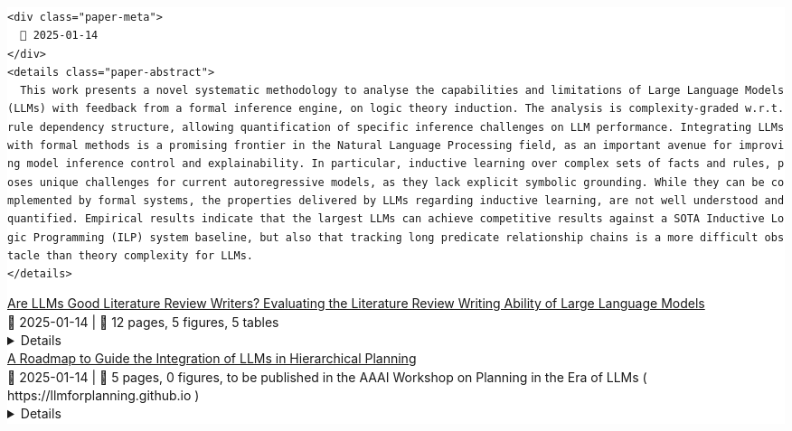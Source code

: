     <div class="paper-meta">
      📅 2025-01-14
    </div>
    <details class="paper-abstract">
      This work presents a novel systematic methodology to analyse the capabilities and limitations of Large Language Models (LLMs) with feedback from a formal inference engine, on logic theory induction. The analysis is complexity-graded w.r.t. rule dependency structure, allowing quantification of specific inference challenges on LLM performance. Integrating LLMs with formal methods is a promising frontier in the Natural Language Processing field, as an important avenue for improving model inference control and explainability. In particular, inductive learning over complex sets of facts and rules, poses unique challenges for current autoregressive models, as they lack explicit symbolic grounding. While they can be complemented by formal systems, the properties delivered by LLMs regarding inductive learning, are not well understood and quantified. Empirical results indicate that the largest LLMs can achieve competitive results against a SOTA Inductive Logic Programming (ILP) system baseline, but also that tracking long predicate relationship chains is a more difficult obstacle than theory complexity for LLMs.
    </details>
</div>
<div class="paper-card">
    <div class="paper-title"><a href="http://arxiv.org/abs/2412.13612v2">Are LLMs Good Literature Review Writers? Evaluating the Literature Review Writing Ability of Large Language Models</a></div>
    <div class="paper-meta">
      📅 2025-01-14
      | 💬 12 pages, 5 figures, 5 tables
    </div>
    <details class="paper-abstract">
      The literature review is a crucial form of academic writing that involves complex processes of literature collection, organization, and summarization. The emergence of large language models (LLMs) has introduced promising tools to automate these processes. However, their actual capabilities in writing comprehensive literature reviews remain underexplored, such as whether they can generate accurate and reliable references. To address this gap, we propose a framework to assess the literature review writing ability of LLMs automatically. We evaluate the performance of LLMs across three tasks: generating references, writing abstracts, and writing literature reviews. We employ external tools for a multidimensional evaluation, which includes assessing hallucination rates in references, semantic coverage, and factual consistency with human-written context. By analyzing the experimental results, we find that, despite advancements, even the most sophisticated models still cannot avoid generating hallucinated references. Additionally, different models exhibit varying performance in literature review writing across different disciplines.
    </details>
</div>
<div class="paper-card">
    <div class="paper-title"><a href="http://arxiv.org/abs/2501.08068v1">A Roadmap to Guide the Integration of LLMs in Hierarchical Planning</a></div>
    <div class="paper-meta">
      📅 2025-01-14
      | 💬 5 pages, 0 figures, to be published in the AAAI Workshop on Planning in the Era of LLMs ( https://llmforplanning.github.io )
    </div>
    <details class="paper-abstract">
      Recent advances in Large Language Models (LLMs) are fostering their integration into several reasoning-related fields, including Automated Planning (AP). However, their integration into Hierarchical Planning (HP), a subfield of AP that leverages hierarchical knowledge to enhance planning performance, remains largely unexplored. In this preliminary work, we propose a roadmap to address this gap and harness the potential of LLMs for HP. To this end, we present a taxonomy of integration methods, exploring how LLMs can be utilized within the HP life cycle. Additionally, we provide a benchmark with a standardized dataset for evaluating the performance of future LLM-based HP approaches, and present initial results for a state-of-the-art HP planner and LLM planner. As expected, the latter exhibits limited performance (3\% correct plans, and none with a correct hierarchical decomposition) but serves as a valuable baseline for future approaches.
    </details>
</div>
<div class="paper-card">
